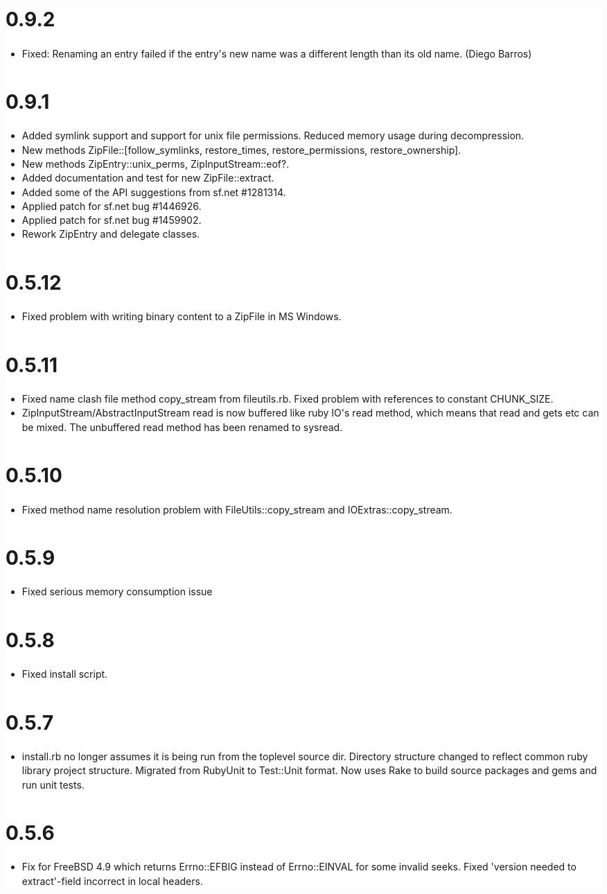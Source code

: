 0.9.2
=====

* Fixed: Renaming an entry failed if the entry's new name was a different length than its old name. (Diego Barros)

0.9.1
=====

* Added symlink support and support for unix file permissions. Reduced memory usage during decompression.
* New methods ZipFile::[follow_symlinks, restore_times, restore_permissions, restore_ownership].
* New methods ZipEntry::unix_perms, ZipInputStream::eof?.
* Added documentation and test for new ZipFile::extract.
* Added some of the API suggestions from sf.net #1281314.
* Applied patch for sf.net bug #1446926.
* Applied patch for sf.net bug #1459902.
* Rework ZipEntry and delegate classes.

0.5.12
======

* Fixed problem with writing binary content to a ZipFile in MS Windows.

0.5.11
======

* Fixed name clash file method copy_stream from fileutils.rb. Fixed problem with references to constant CHUNK_SIZE.
* ZipInputStream/AbstractInputStream read is now buffered like ruby IO's read method, which means that read and gets etc can be mixed. The
  unbuffered read method has been renamed to sysread.

0.5.10
======

* Fixed method name resolution problem with FileUtils::copy_stream and IOExtras::copy_stream.

0.5.9
=====

* Fixed serious memory consumption issue

0.5.8
=====

* Fixed install script.

0.5.7
=====
* install.rb no longer assumes it is being run from the toplevel source
dir. Directory structure changed to reflect common ruby library
project structure. Migrated from RubyUnit to Test::Unit format.  Now
uses Rake to build source packages and gems and run unit tests.

0.5.6
=====
* Fix for FreeBSD 4.9 which returns Errno::EFBIG instead of
Errno::EINVAL for some invalid seeks. Fixed 'version needed to
extract'-field incorrect in local headers.
